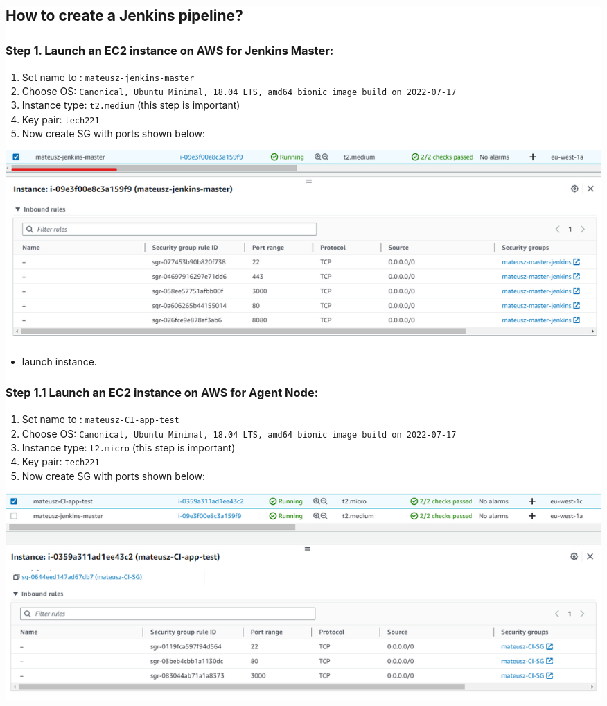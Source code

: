 How to create a Jenkins pipeline?
-

### Step 1. Launch an EC2 instance on AWS for Jenkins Master:
1. Set name to : `mateusz-jenkins-master`
2. Choose OS: `Canonical, Ubuntu Minimal, 18.04 LTS, amd64 bionic image build on 2022-07-17`
3. Instance type: `t2.medium` (this step is important)
4. Key pair: `tech221`
5. Now create SG with ports shown below:

![instance_1.png](files%2Fv2%2Finstance_1.png)

- launch instance.
### Step 1.1 Launch an EC2 instance on AWS for Agent Node:
1. Set name to : `mateusz-CI-app-test`
2. Choose OS: `Canonical, Ubuntu Minimal, 18.04 LTS, amd64 bionic image build on 2022-07-17`
3. Instance type: `t2.micro` (this step is important)
4. Key pair: `tech221`
5. Now create SG with ports shown below:

![instance_2.png](files%2Fv2%2Finstance_2.png)
